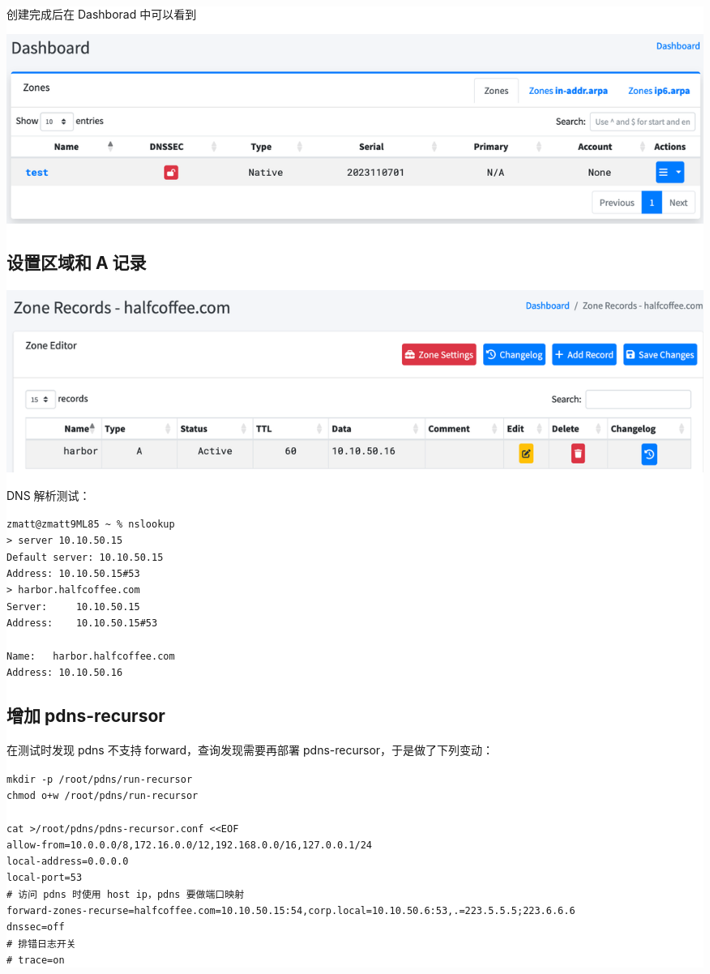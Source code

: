 创建完成后在 Dashborad 中可以看到

![image-20231107192341720](../../../pics/image-20231107192341720.png)

## 设置区域和 A 记录

![image-20231107194151989](../../../pics/image-20231107194151989.png)

DNS 解析测试：

```
zmatt@zmatt9ML85 ~ % nslookup
> server 10.10.50.15
Default server: 10.10.50.15
Address: 10.10.50.15#53
> harbor.halfcoffee.com
Server:		10.10.50.15
Address:	10.10.50.15#53

Name:	harbor.halfcoffee.com
Address: 10.10.50.16
```



## 增加 pdns-recursor

在测试时发现 pdns 不支持 forward，查询发现需要再部署 pdns-recursor，于是做了下列变动：

```shell
mkdir -p /root/pdns/run-recursor
chmod o+w /root/pdns/run-recursor

cat >/root/pdns/pdns-recursor.conf <<EOF
allow-from=10.0.0.0/8,172.16.0.0/12,192.168.0.0/16,127.0.0.1/24
local-address=0.0.0.0
local-port=53
# 访问 pdns 时使用 host ip，pdns 要做端口映射
forward-zones-recurse=halfcoffee.com=10.10.50.15:54,corp.local=10.10.50.6:53,.=223.5.5.5;223.6.6.6
dnssec=off
# 排错日志开关
# trace=on
```